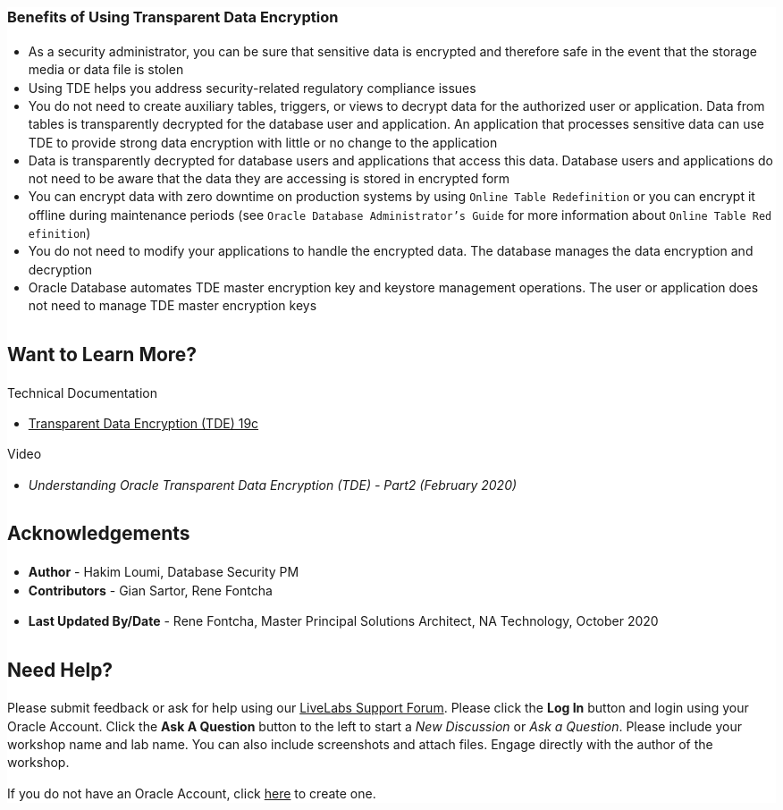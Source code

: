 
### **Benefits of Using Transparent Data Encryption**
- As a security administrator, you can be sure that sensitive data is encrypted and therefore safe in the event that the storage media or data file is stolen
- Using TDE helps you address security-related regulatory compliance issues
- You do not need to create auxiliary tables, triggers, or views to decrypt data for the authorized user or application. Data from tables is transparently decrypted for the database user and application. An application that processes sensitive data can use TDE to provide strong data encryption with little or no change to the application
- Data is transparently decrypted for database users and applications that access this data. Database users and applications do not need to be aware that the data they are accessing is stored in encrypted form
- You can encrypt data with zero downtime on production systems by using `Online Table Redefinition` or you can encrypt it offline during maintenance periods (see `Oracle Database Administrator’s Guide` for more information about `Online Table Redefinition`)
- You do not need to modify your applications to handle the encrypted data. The database manages the data encryption and decryption
- Oracle Database automates TDE master encryption key and keystore management operations. The user or application does not need to manage TDE master encryption keys

## Want to Learn More?
Technical Documentation
  - [Transparent Data Encryption (TDE) 19c](https://docs.oracle.com/en/database/oracle/oracle-database/19/asoag/asopart2.html)

Video
  - *Understanding Oracle Transparent Data Encryption (TDE) - Part2 (February 2020)* [](youtube:aUfwG5MIMNU)

## Acknowledgements
- **Author** - Hakim Loumi, Database Security PM
- **Contributors** - Gian Sartor, Rene Fontcha
* **Last Updated By/Date** - Rene Fontcha, Master Principal Solutions Architect, NA Technology, October 2020

## Need Help?
Please submit feedback or ask for help using our [LiveLabs Support Forum](https://community.oracle.com/tech/developers/categories/livelabsdiscussions). Please click the **Log In** button and login using your Oracle Account. Click the **Ask A Question** button to the left to start a *New Discussion* or *Ask a Question*.  Please include your workshop name and lab name.  You can also include screenshots and attach files.  Engage directly with the author of the workshop.

If you do not have an Oracle Account, click [here](https://profile.oracle.com/myprofile/account/create-account.jspx) to create one.
